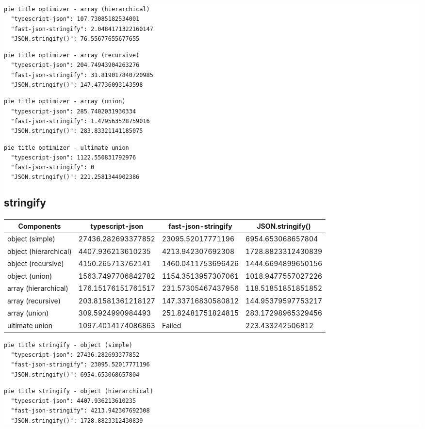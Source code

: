 
```mermaid
pie title optimizer - array (hierarchical)
  "typescript-json": 107.73085182534001
  "fast-json-stringify": 2.0484171322160147
  "JSON.stringify()": 76.55677655677655
```


```mermaid
pie title optimizer - array (recursive)
  "typescript-json": 204.74943904263276
  "fast-json-stringify": 31.819017840720985
  "JSON.stringify()": 147.47736093143598
```


```mermaid
pie title optimizer - array (union)
  "typescript-json": 285.7402031930334
  "fast-json-stringify": 1.479563528759016
  "JSON.stringify()": 283.83321141185075
```


```mermaid
pie title optimizer - ultimate union
  "typescript-json": 1122.550831792976
  "fast-json-stringify": 0
  "JSON.stringify()": 221.2581344902386
```






## stringify
 Components | typescript-json | fast-json-stringify | JSON.stringify() 
------------|-----------------|---------------------|------------------
object (simple) | 27436.282693377852 | 23095.52017771196 | 6954.653068657804
object (hierarchical) | 4407.936213610235 | 4213.942307692308 | 1728.8823312430839
object (recursive) | 4150.265713762141 | 1460.0411753696426 | 1444.6694899650156
object (union) | 1563.7497706842782 | 1154.3513957307061 | 1018.9477557027226
array (hierarchical) | 176.15176151761517 | 231.57305467437956 | 118.51851851851852
array (recursive) | 203.81581361218127 | 147.33716830580812 | 144.95379597753217
array (union) | 309.5924990984493 | 251.82481751824815 | 283.17298965329456
ultimate union | 1097.4014174086863 | Failed | 223.433242506812


```mermaid
pie title stringify - object (simple)
  "typescript-json": 27436.282693377852
  "fast-json-stringify": 23095.52017771196
  "JSON.stringify()": 6954.653068657804
```


```mermaid
pie title stringify - object (hierarchical)
  "typescript-json": 4407.936213610235
  "fast-json-stringify": 4213.942307692308
  "JSON.stringify()": 1728.8823312430839
```
